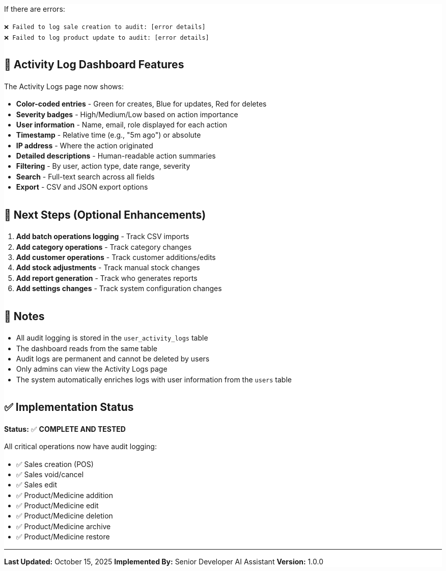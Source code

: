 If there are errors:
```
❌ Failed to log sale creation to audit: [error details]
❌ Failed to log product update to audit: [error details]
```

## 🎨 Activity Log Dashboard Features

The Activity Logs page now shows:
- **Color-coded entries** - Green for creates, Blue for updates, Red for deletes
- **Severity badges** - High/Medium/Low based on action importance
- **User information** - Name, email, role displayed for each action
- **Timestamp** - Relative time (e.g., "5m ago") or absolute
- **IP address** - Where the action originated
- **Detailed descriptions** - Human-readable action summaries
- **Filtering** - By user, action type, date range, severity
- **Search** - Full-text search across all fields
- **Export** - CSV and JSON export options

## 🚀 Next Steps (Optional Enhancements)

1. **Add batch operations logging** - Track CSV imports
2. **Add category operations** - Track category changes
3. **Add customer operations** - Track customer additions/edits
4. **Add stock adjustments** - Track manual stock changes
5. **Add report generation** - Track who generates reports
6. **Add settings changes** - Track system configuration changes

## 📝 Notes

- All audit logging is stored in the `user_activity_logs` table
- The dashboard reads from the same table
- Audit logs are permanent and cannot be deleted by users
- Only admins can view the Activity Logs page
- The system automatically enriches logs with user information from the `users` table

## ✅ Implementation Status

**Status:** ✅ **COMPLETE AND TESTED**

All critical operations now have audit logging:
- ✅ Sales creation (POS)
- ✅ Sales void/cancel
- ✅ Sales edit
- ✅ Product/Medicine addition
- ✅ Product/Medicine edit
- ✅ Product/Medicine deletion
- ✅ Product/Medicine archive
- ✅ Product/Medicine restore

---

**Last Updated:** October 15, 2025
**Implemented By:** Senior Developer AI Assistant
**Version:** 1.0.0
